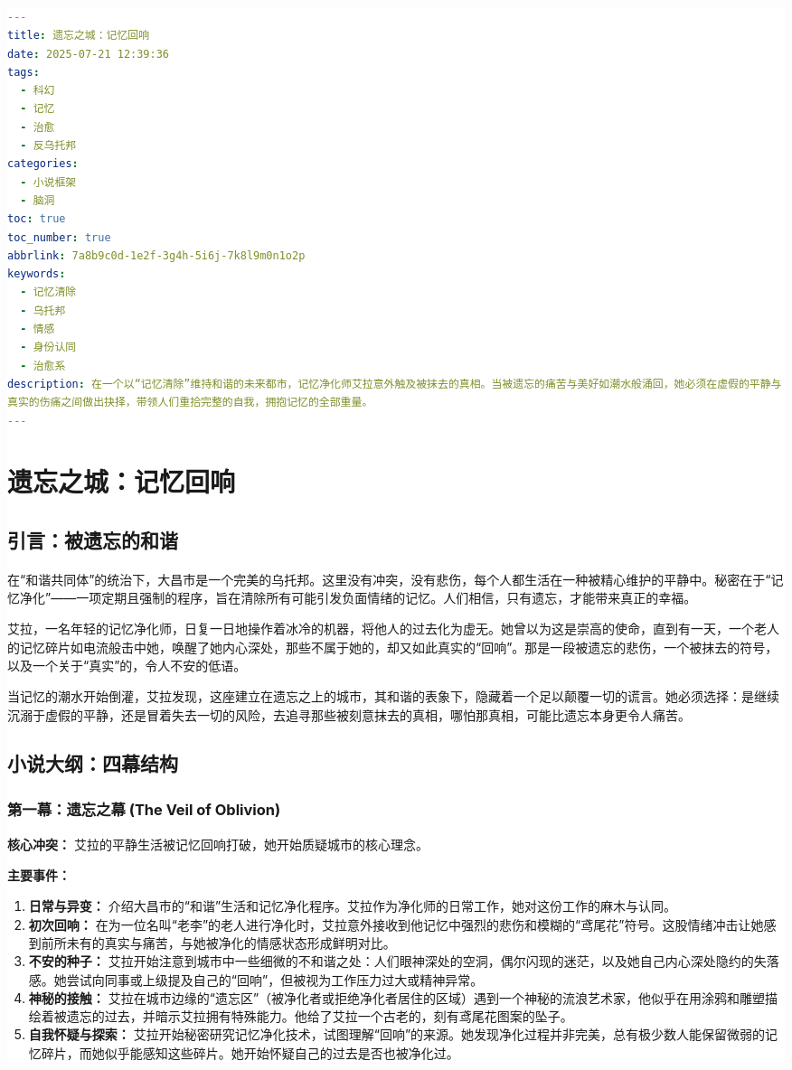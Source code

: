 ```yaml
---
title: 遗忘之城：记忆回响
date: 2025-07-21 12:39:36
tags:
  - 科幻
  - 记忆
  - 治愈
  - 反乌托邦
categories:
  - 小说框架
  - 脑洞
toc: true
toc_number: true
abbrlink: 7a8b9c0d-1e2f-3g4h-5i6j-7k8l9m0n1o2p
keywords:
  - 记忆清除
  - 乌托邦
  - 情感
  - 身份认同
  - 治愈系
description: 在一个以“记忆清除”维持和谐的未来都市，记忆净化师艾拉意外触及被抹去的真相。当被遗忘的痛苦与美好如潮水般涌回，她必须在虚假的平静与真实的伤痛之间做出抉择，带领人们重拾完整的自我，拥抱记忆的全部重量。
---
```


# 遗忘之城：记忆回响

## 引言：被遗忘的和谐

在“和谐共同体”的统治下，大昌市是一个完美的乌托邦。这里没有冲突，没有悲伤，每个人都生活在一种被精心维护的平静中。秘密在于“记忆净化”——一项定期且强制的程序，旨在清除所有可能引发负面情绪的记忆。人们相信，只有遗忘，才能带来真正的幸福。

艾拉，一名年轻的记忆净化师，日复一日地操作着冰冷的机器，将他人的过去化为虚无。她曾以为这是崇高的使命，直到有一天，一个老人的记忆碎片如电流般击中她，唤醒了她内心深处，那些不属于她的，却又如此真实的“回响”。那是一段被遗忘的悲伤，一个被抹去的符号，以及一个关于“真实”的，令人不安的低语。

当记忆的潮水开始倒灌，艾拉发现，这座建立在遗忘之上的城市，其和谐的表象下，隐藏着一个足以颠覆一切的谎言。她必须选择：是继续沉溺于虚假的平静，还是冒着失去一切的风险，去追寻那些被刻意抹去的真相，哪怕那真相，可能比遗忘本身更令人痛苦。

## 小说大纲：四幕结构

### 第一幕：遗忘之幕 (The Veil of Oblivion)

**核心冲突：** 艾拉的平静生活被记忆回响打破，她开始质疑城市的核心理念。

**主要事件：**
1.  **日常与异变：** 介绍大昌市的“和谐”生活和记忆净化程序。艾拉作为净化师的日常工作，她对这份工作的麻木与认同。
2.  **初次回响：** 在为一位名叫“老李”的老人进行净化时，艾拉意外接收到他记忆中强烈的悲伤和模糊的“鸢尾花”符号。这股情绪冲击让她感到前所未有的真实与痛苦，与她被净化的情感状态形成鲜明对比。
3.  **不安的种子：** 艾拉开始注意到城市中一些细微的不和谐之处：人们眼神深处的空洞，偶尔闪现的迷茫，以及她自己内心深处隐约的失落感。她尝试向同事或上级提及自己的“回响”，但被视为工作压力过大或精神异常。
4.  **神秘的接触：** 艾拉在城市边缘的“遗忘区”（被净化者或拒绝净化者居住的区域）遇到一个神秘的流浪艺术家，他似乎在用涂鸦和雕塑描绘着被遗忘的过去，并暗示艾拉拥有特殊能力。他给了艾拉一个古老的，刻有鸢尾花图案的坠子。
5.  **自我怀疑与探索：** 艾拉开始秘密研究记忆净化技术，试图理解“回响”的来源。她发现净化过程并非完美，总有极少数人能保留微弱的记忆碎片，而她似乎能感知这些碎片。她开始怀疑自己的过去是否也被净化过。
